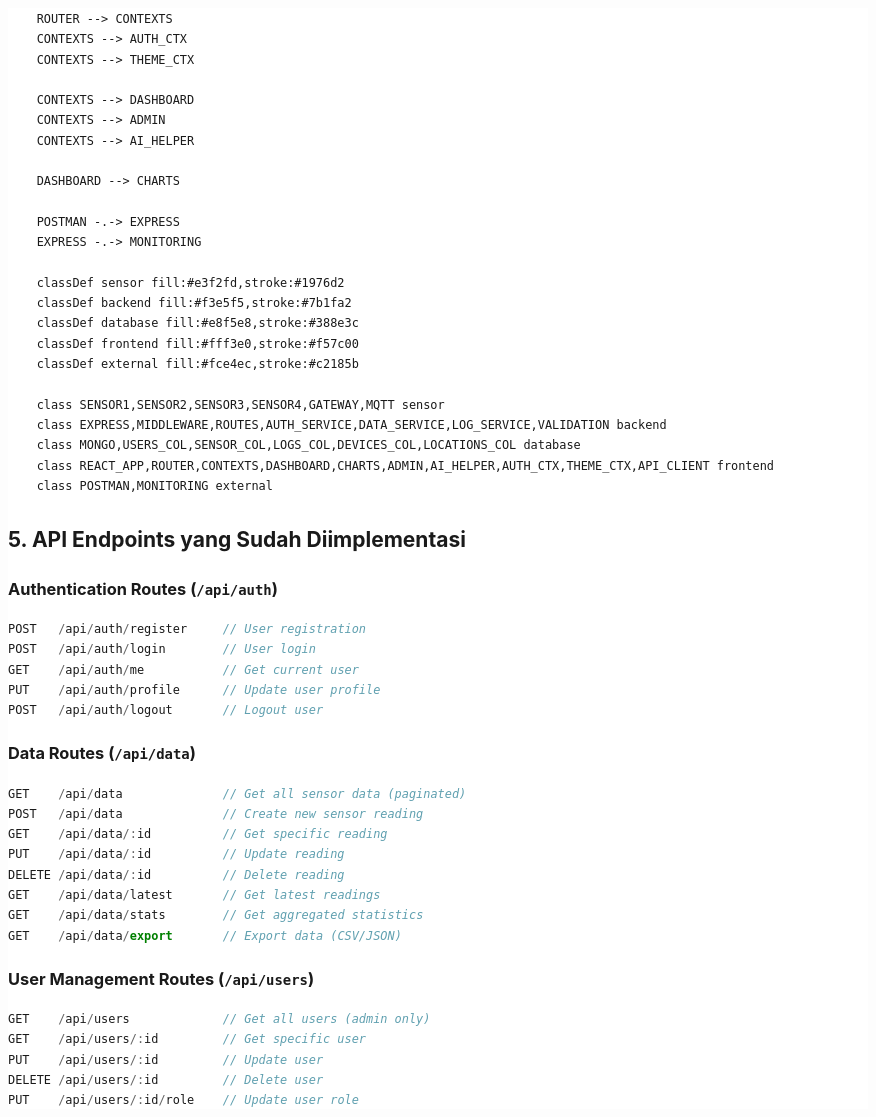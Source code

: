 ```mermaid
    ROUTER --> CONTEXTS
    CONTEXTS --> AUTH_CTX
    CONTEXTS --> THEME_CTX
    
    CONTEXTS --> DASHBOARD
    CONTEXTS --> ADMIN
    CONTEXTS --> AI_HELPER
    
    DASHBOARD --> CHARTS
    
    POSTMAN -.-> EXPRESS
    EXPRESS -.-> MONITORING
    
    classDef sensor fill:#e3f2fd,stroke:#1976d2
    classDef backend fill:#f3e5f5,stroke:#7b1fa2
    classDef database fill:#e8f5e8,stroke:#388e3c
    classDef frontend fill:#fff3e0,stroke:#f57c00
    classDef external fill:#fce4ec,stroke:#c2185b
    
    class SENSOR1,SENSOR2,SENSOR3,SENSOR4,GATEWAY,MQTT sensor
    class EXPRESS,MIDDLEWARE,ROUTES,AUTH_SERVICE,DATA_SERVICE,LOG_SERVICE,VALIDATION backend
    class MONGO,USERS_COL,SENSOR_COL,LOGS_COL,DEVICES_COL,LOCATIONS_COL database
    class REACT_APP,ROUTER,CONTEXTS,DASHBOARD,CHARTS,ADMIN,AI_HELPER,AUTH_CTX,THEME_CTX,API_CLIENT frontend
    class POSTMAN,MONITORING external
```

## 5. API Endpoints yang Sudah Diimplementasi

### Authentication Routes (`/api/auth`)
```javascript
POST   /api/auth/register     // User registration
POST   /api/auth/login        // User login
GET    /api/auth/me           // Get current user
PUT    /api/auth/profile      // Update user profile
POST   /api/auth/logout       // Logout user
```

### Data Routes (`/api/data`)
```javascript
GET    /api/data              // Get all sensor data (paginated)
POST   /api/data              // Create new sensor reading
GET    /api/data/:id          // Get specific reading
PUT    /api/data/:id          // Update reading
DELETE /api/data/:id          // Delete reading
GET    /api/data/latest       // Get latest readings
GET    /api/data/stats        // Get aggregated statistics
GET    /api/data/export       // Export data (CSV/JSON)
```

### User Management Routes (`/api/users`)
```javascript
GET    /api/users             // Get all users (admin only)
GET    /api/users/:id         // Get specific user
PUT    /api/users/:id         // Update user
DELETE /api/users/:id         // Delete user
PUT    /api/users/:id/role    // Update user role
```
